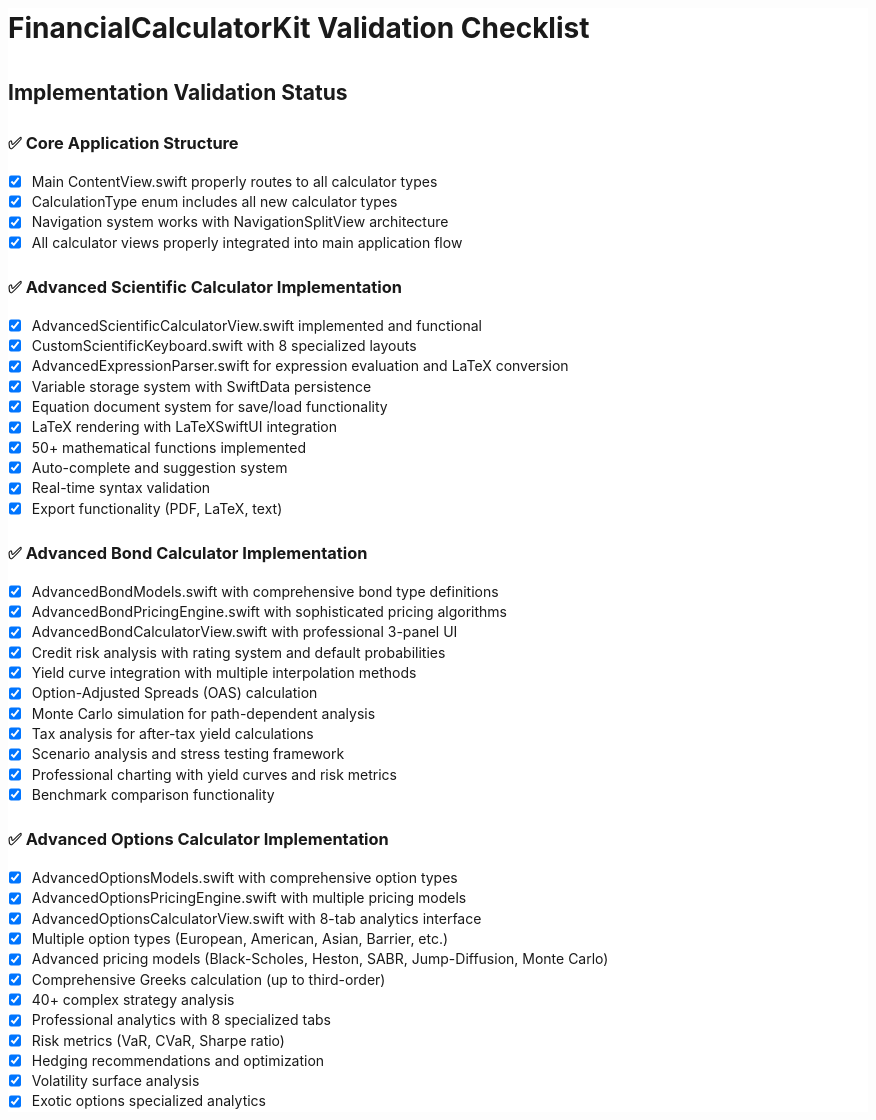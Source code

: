 # FinancialCalculatorKit Validation Checklist

## Implementation Validation Status

### ✅ Core Application Structure
- [x] Main ContentView.swift properly routes to all calculator types
- [x] CalculationType enum includes all new calculator types
- [x] Navigation system works with NavigationSplitView architecture
- [x] All calculator views properly integrated into main application flow

### ✅ Advanced Scientific Calculator Implementation
- [x] AdvancedScientificCalculatorView.swift implemented and functional
- [x] CustomScientificKeyboard.swift with 8 specialized layouts
- [x] AdvancedExpressionParser.swift for expression evaluation and LaTeX conversion
- [x] Variable storage system with SwiftData persistence
- [x] Equation document system for save/load functionality
- [x] LaTeX rendering with LaTeXSwiftUI integration
- [x] 50+ mathematical functions implemented
- [x] Auto-complete and suggestion system
- [x] Real-time syntax validation
- [x] Export functionality (PDF, LaTeX, text)

### ✅ Advanced Bond Calculator Implementation
- [x] AdvancedBondModels.swift with comprehensive bond type definitions
- [x] AdvancedBondPricingEngine.swift with sophisticated pricing algorithms
- [x] AdvancedBondCalculatorView.swift with professional 3-panel UI
- [x] Credit risk analysis with rating system and default probabilities
- [x] Yield curve integration with multiple interpolation methods
- [x] Option-Adjusted Spreads (OAS) calculation
- [x] Monte Carlo simulation for path-dependent analysis
- [x] Tax analysis for after-tax yield calculations
- [x] Scenario analysis and stress testing framework
- [x] Professional charting with yield curves and risk metrics
- [x] Benchmark comparison functionality

### ✅ Advanced Options Calculator Implementation
- [x] AdvancedOptionsModels.swift with comprehensive option types
- [x] AdvancedOptionsPricingEngine.swift with multiple pricing models
- [x] AdvancedOptionsCalculatorView.swift with 8-tab analytics interface
- [x] Multiple option types (European, American, Asian, Barrier, etc.)
- [x] Advanced pricing models (Black-Scholes, Heston, SABR, Jump-Diffusion, Monte Carlo)
- [x] Comprehensive Greeks calculation (up to third-order)
- [x] 40+ complex strategy analysis
- [x] Professional analytics with 8 specialized tabs
- [x] Risk metrics (VaR, CVaR, Sharpe ratio)
- [x] Hedging recommendations and optimization
- [x] Volatility surface analysis
- [x] Exotic options specialized analytics
